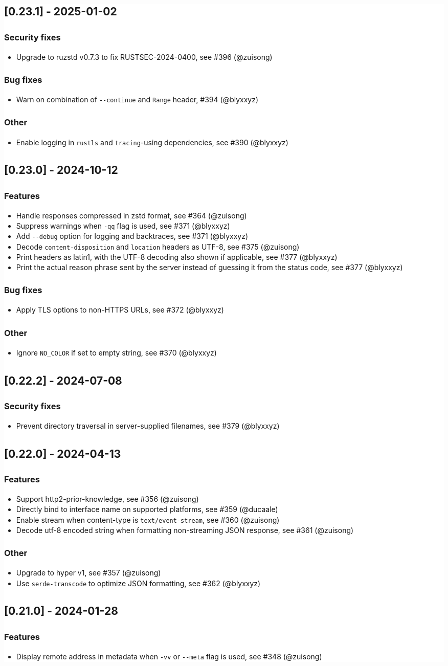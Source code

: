 ## [0.23.1] - 2025-01-02
### Security fixes
- Upgrade to ruzstd v0.7.3 to fix RUSTSEC-2024-0400, see #396 (@zuisong)

### Bug fixes
- Warn on combination of `--continue` and `Range` header, #394 (@blyxxyz)

### Other
- Enable logging in `rustls` and `tracing`-using dependencies, see #390 (@blyxxyz)

## [0.23.0] - 2024-10-12
### Features
- Handle responses compressed in zstd format, see #364 (@zuisong)
- Suppress warnings when `-qq` flag is used, see #371 (@blyxxyz)
- Add `--debug` option for logging and backtraces, see #371 (@blyxxyz)
- Decode `content-disposition` and `location` headers as UTF-8, see #375 (@zuisong)
- Print headers as latin1, with the UTF-8 decoding also shown if applicable,
  see #377 (@blyxxyz)
- Print the actual reason phrase sent by the server instead of guessing it from
  the status code, see #377 (@blyxxyz)

### Bug fixes
- Apply TLS options to non-HTTPS URLs, see #372 (@blyxxyz)

### Other
- Ignore `NO_COLOR` if set to empty string, see #370 (@blyxxyz)

## [0.22.2] - 2024-07-08
### Security fixes
- Prevent directory traversal in server-supplied filenames, see #379 (@blyxxyz)

## [0.22.0] - 2024-04-13
### Features
- Support http2-prior-knowledge, see #356 (@zuisong)
- Directly bind to interface name on supported platforms, see #359 (@ducaale)
- Enable stream when content-type is `text/event-stream`, see #360 (@zuisong)
- Decode utf-8 encoded string when formatting non-streaming JSON response,
  see #361 (@zuisong)

### Other
- Upgrade to hyper v1, see #357 (@zuisong)
- Use `serde-transcode` to optimize JSON formatting, see #362 (@blyxxyz)

## [0.21.0] - 2024-01-28
### Features
- Display remote address in metadata when `-vv` or `--meta` flag is used,
  see #348 (@zuisong)
